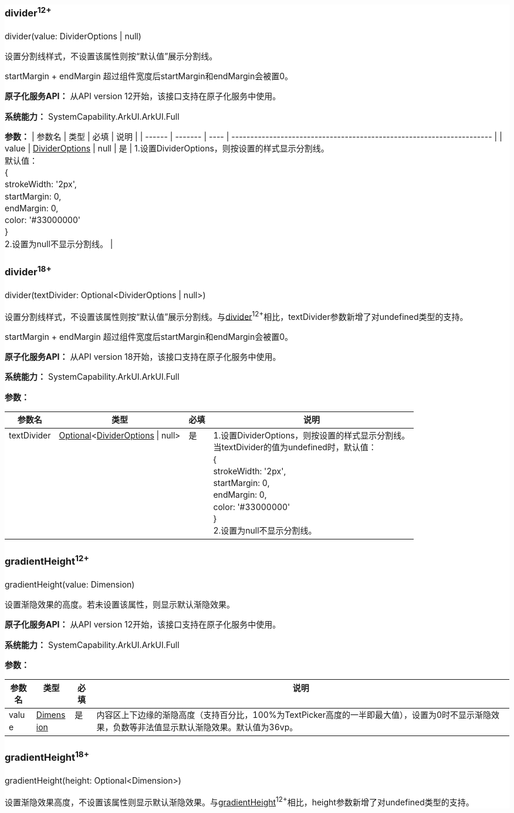 ### divider<sup>12+</sup>

divider(value: DividerOptions | null)

设置分割线样式，不设置该属性则按“默认值”展示分割线。

startMargin + endMargin 超过组件宽度后startMargin和endMargin会被置0。

**原子化服务API：** 从API version 12开始，该接口支持在原子化服务中使用。

**系统能力：** SystemCapability.ArkUI.ArkUI.Full

**参数：**
| 参数名 | 类型    | 必填 | 说明                                                                  |
| ------ | ------- | ---- | --------------------------------------------------------------------- |
| value | [DividerOptions](#divideroptions12对象说明) \| null | 是   | 1.设置DividerOptions，则按设置的样式显示分割线。<br/>默认值：<br/>{<br/>strokeWidth: '2px', <br/>startMargin: 0, <br/>endMargin: 0, <br/>color: '#33000000'<br/>}<br/>2.设置为null不显示分割线。 |

### divider<sup>18+</sup>

divider(textDivider: Optional\<DividerOptions | null>)

设置分割线样式，不设置该属性则按“默认值”展示分割线。与[divider](#divider12)<sup>12+</sup>相比，textDivider参数新增了对undefined类型的支持。

startMargin + endMargin 超过组件宽度后startMargin和endMargin会被置0。

**原子化服务API：** 从API version 18开始，该接口支持在原子化服务中使用。

**系统能力：** SystemCapability.ArkUI.ArkUI.Full

**参数：**

| 参数名 | 类型    | 必填 | 说明                                                                  |
| ------ | ------- | ---- | --------------------------------------------------------------------- |
| textDivider | [Optional](ts-universal-attributes-custom-property.md#optional12)\<[DividerOptions](#divideroptions12对象说明) \| null> | 是   | 1.设置DividerOptions，则按设置的样式显示分割线。<br/>当textDivider的值为undefined时，默认值：<br/>{<br/>strokeWidth: '2px', <br/>startMargin: 0, <br/>endMargin: 0, <br/>color: '#33000000'<br/>}<br/>2.设置为null不显示分割线。 |

### gradientHeight<sup>12+</sup>

gradientHeight(value: Dimension)

设置渐隐效果的高度。若未设置该属性，则显示默认渐隐效果。

**原子化服务API：** 从API version 12开始，该接口支持在原子化服务中使用。

**系统能力：** SystemCapability.ArkUI.ArkUI.Full

**参数：**

| 参数名 | 类型    | 必填 | 说明                                                         |
| ------ | ------- | ---- | ------------------------------------------------------------ |
| value  | [Dimension](ts-types.md#dimension10) | 是   | 内容区上下边缘的渐隐高度（支持百分比，100%为TextPicker高度的一半即最大值），设置为0时不显示渐隐效果，负数等非法值显示默认渐隐效果。默认值为36vp。|

### gradientHeight<sup>18+</sup>

gradientHeight(height: Optional\<Dimension>)

设置渐隐效果高度，不设置该属性则显示默认渐隐效果。与[gradientHeight](#gradientheight12)<sup>12+</sup>相比，height参数新增了对undefined类型的支持。

